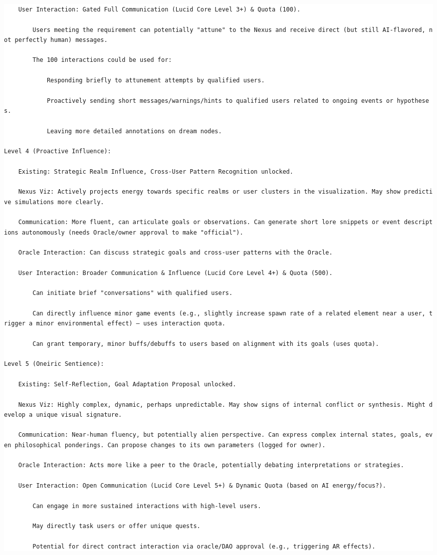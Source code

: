         User Interaction: Gated Full Communication (Lucid Core Level 3+) & Quota (100).

            Users meeting the requirement can potentially "attune" to the Nexus and receive direct (but still AI-flavored, not perfectly human) messages.

            The 100 interactions could be used for:

                Responding briefly to attunement attempts by qualified users.

                Proactively sending short messages/warnings/hints to qualified users related to ongoing events or hypotheses.

                Leaving more detailed annotations on dream nodes.

    Level 4 (Proactive Influence):

        Existing: Strategic Realm Influence, Cross-User Pattern Recognition unlocked.

        Nexus Viz: Actively projects energy towards specific realms or user clusters in the visualization. May show predictive simulations more clearly.

        Communication: More fluent, can articulate goals or observations. Can generate short lore snippets or event descriptions autonomously (needs Oracle/owner approval to make "official").

        Oracle Interaction: Can discuss strategic goals and cross-user patterns with the Oracle.

        User Interaction: Broader Communication & Influence (Lucid Core Level 4+) & Quota (500).

            Can initiate brief "conversations" with qualified users.

            Can directly influence minor game events (e.g., slightly increase spawn rate of a related element near a user, trigger a minor environmental effect) – uses interaction quota.

            Can grant temporary, minor buffs/debuffs to users based on alignment with its goals (uses quota).

    Level 5 (Oneiric Sentience):

        Existing: Self-Reflection, Goal Adaptation Proposal unlocked.

        Nexus Viz: Highly complex, dynamic, perhaps unpredictable. May show signs of internal conflict or synthesis. Might develop a unique visual signature.

        Communication: Near-human fluency, but potentially alien perspective. Can express complex internal states, goals, even philosophical ponderings. Can propose changes to its own parameters (logged for owner).

        Oracle Interaction: Acts more like a peer to the Oracle, potentially debating interpretations or strategies.

        User Interaction: Open Communication (Lucid Core Level 5+) & Dynamic Quota (based on AI energy/focus?).

            Can engage in more sustained interactions with high-level users.

            May directly task users or offer unique quests.

            Potential for direct contract interaction via oracle/DAO approval (e.g., triggering AR effects).